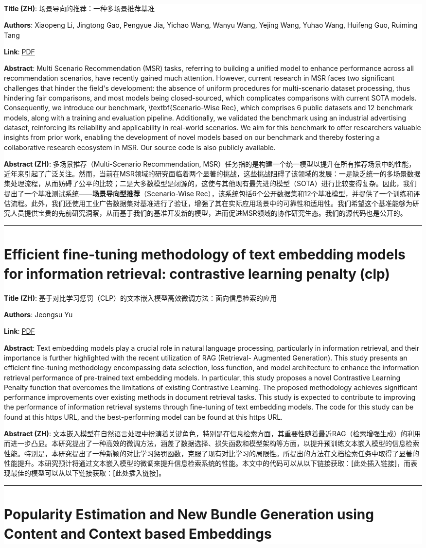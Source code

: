 **Title (ZH)**: 场景导向的推荐：一种多场景推荐基准 

**Authors**: Xiaopeng Li, Jingtong Gao, Pengyue Jia, Yichao Wang, Wanyu Wang, Yejing Wang, Yuhao Wang, Huifeng Guo, Ruiming Tang  

**Link**: [PDF](https://arxiv.org/pdf/2412.17374)  

**Abstract**: Multi Scenario Recommendation (MSR) tasks, referring to building a unified model to enhance performance across all recommendation scenarios, have recently gained much attention. However, current research in MSR faces two significant challenges that hinder the field's development: the absence of uniform procedures for multi-scenario dataset processing, thus hindering fair comparisons, and most models being closed-sourced, which complicates comparisons with current SOTA models. Consequently, we introduce our benchmark, \textbf{Scenario-Wise Rec}, which comprises 6 public datasets and 12 benchmark models, along with a training and evaluation pipeline. Additionally, we validated the benchmark using an industrial advertising dataset, reinforcing its reliability and applicability in real-world scenarios. We aim for this benchmark to offer researchers valuable insights from prior work, enabling the development of novel models based on our benchmark and thereby fostering a collaborative research ecosystem in MSR. Our source code is also publicly available. 

**Abstract (ZH)**: 多场景推荐（Multi-Scenario Recommendation, MSR）任务指的是构建一个统一模型以提升在所有推荐场景中的性能，近年来引起了广泛关注。然而，当前在MSR领域的研究面临着两个显著的挑战，这些挑战阻碍了该领域的发展：一是缺乏统一的多场景数据集处理流程，从而妨碍了公平的比较；二是大多数模型是闭源的，这使与其他现有最先进的模型（SOTA）进行比较变得复杂。因此，我们提出了一个基准测试系统——**场景导向型推荐**（Scenario-Wise Rec），该系统包括6个公开数据集和12个基准模型，并提供了一个训练和评估流程。此外，我们还使用工业广告数据集对基准进行了验证，增强了其在实际应用场景中的可靠性和适用性。我们希望这个基准能够为研究人员提供宝贵的先前研究洞察，从而基于我们的基准开发新的模型，进而促进MSR领域的协作研究生态。我们的源代码也是公开的。 

---
# Efficient fine-tuning methodology of text embedding models for information retrieval: contrastive learning penalty (clp) 

**Title (ZH)**: 基于对比学习惩罚（CLP）的文本嵌入模型高效微调方法：面向信息检索的应用 

**Authors**: Jeongsu Yu  

**Link**: [PDF](https://arxiv.org/pdf/2412.17364)  

**Abstract**: Text embedding models play a crucial role in natural language processing, particularly in information retrieval, and their importance is further highlighted with the recent utilization of RAG (Retrieval- Augmented Generation). This study presents an efficient fine-tuning methodology encompassing data selection, loss function, and model architecture to enhance the information retrieval performance of pre-trained text embedding models. In particular, this study proposes a novel Contrastive Learning Penalty function that overcomes the limitations of existing Contrastive Learning. The proposed methodology achieves significant performance improvements over existing methods in document retrieval tasks. This study is expected to contribute to improving the performance of information retrieval systems through fine-tuning of text embedding models. The code for this study can be found at this https URL, and the best-performing model can be found at this https URL. 

**Abstract (ZH)**: 文本嵌入模型在自然语言处理中扮演着关键角色，特别是在信息检索方面，其重要性随着最近RAG（检索增强生成）的利用而进一步凸显。本研究提出了一种高效的微调方法，涵盖了数据选择、损失函数和模型架构等方面，以提升预训练文本嵌入模型的信息检索性能。特别是，本研究提出了一种新颖的对比学习惩罚函数，克服了现有对比学习的局限性。所提出的方法在文档检索任务中取得了显著的性能提升。本研究预计将通过文本嵌入模型的微调来提升信息检索系统的性能。本文中的代码可以从以下链接获取：[此处插入链接]，而表现最佳的模型可以从以下链接获取：[此处插入链接]。 

---
# Popularity Estimation and New Bundle Generation using Content and Context based Embeddings 

